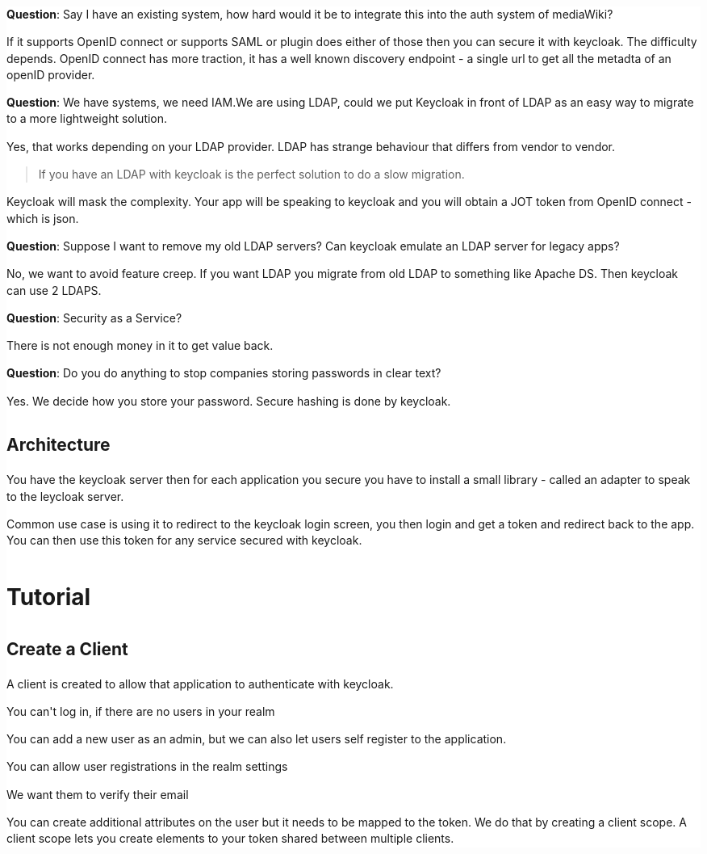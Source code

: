 **Question**: Say I have an existing system, how hard would it be to integrate this into the auth system of mediaWiki?

If it supports OpenID connect or supports SAML or plugin does either of those then you can secure it with keycloak.
The difficulty depends. OpenID connect has more traction, it has a well known discovery endpoint - a single url to get all the metadta of an openID provider.

**Question**: We have systems, we need IAM.We are using LDAP, could we put Keycloak in front of LDAP as an easy way to migrate to a more lightweight solution.

Yes, that works depending on your LDAP provider. LDAP has strange behaviour that differs from vendor to vendor.

> If you have an LDAP with keycloak is the perfect solution to do a slow migration.

Keycloak will mask the complexity. Your app will be speaking to keycloak and you will obtain a JOT token from OpenID connect - which is json.

**Question**: Suppose I want to remove my old LDAP servers? Can keycloak emulate an LDAP server for legacy apps?

No, we want to avoid feature creep.
If you want LDAP you migrate from old LDAP to something like Apache DS. Then keycloak can use 2 LDAPS.

**Question**: Security as a Service?

There is not enough money in it to get value back.

**Question**: Do you do anything to stop companies storing passwords in clear text?

Yes. We decide how you store your password. Secure hashing is done by keycloak.

## Architecture

You have the keycloak server then for each application you secure you have to install a small library - called an adapter to speak to the leycloak server.

Common use case is using it to redirect to the keycloak login screen, you then login and get a token and redirect back to the app. You can then use this token for any service secured with keycloak.

# Tutorial

## Create a Client

A client is created to allow that application to authenticate with keycloak.

You can't log in, if there are no users in your realm

You can add a new user as an admin, but we can also let users self register to the application.

You can allow user registrations in the realm settings

We want them to verify their email

You can create additional attributes on the user but it needs to be mapped to the token.
We do that by creating a client scope.
A client scope lets you create elements to your token shared between multiple clients.
